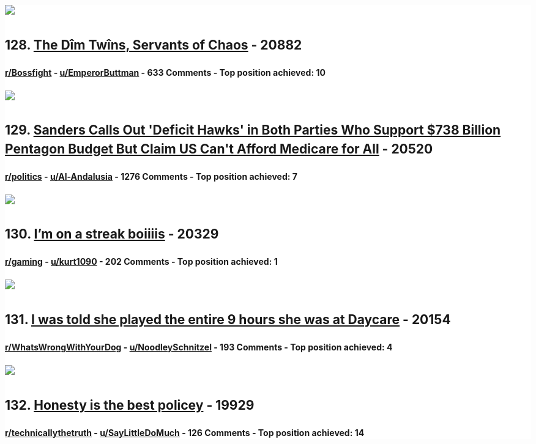 <a href="https://v.redd.it/8p9m0tmg7y341"><img src="https://b.thumbs.redditmedia.com/SxwfNN50VTPsCXFXwGuDwRemLrbNeM4VO5bKUpHQo-U.jpg"></img></a>

## 128. [The Dîm Twîns, Servants of Chaos](http://reddit.com/r/Bossfight/comments/ebv7cg/the_dîm_twîns_servants_of_chaos/) - 20882
#### [r/Bossfight](http://reddit.com/r/Bossfight) - [u/EmperorButtman](http://reddit.com/u/EmperorButtman) - 633 Comments - Top position achieved: 10

<a href="https://i.redd.it/cdnmzhf1t6541.jpg"><img src="https://b.thumbs.redditmedia.com/Vf49sv3bAtNhb_PoPrNM9sfNAQhnbQlDdndvDLiGEZI.jpg"></img></a>

## 129. [Sanders Calls Out 'Deficit Hawks' in Both Parties Who Support $738 Billion Pentagon Budget But Claim US Can't Afford Medicare for All](http://reddit.com/r/politics/comments/ebvdp8/sanders_calls_out_deficit_hawks_in_both_parties/) - 20520
#### [r/politics](http://reddit.com/r/politics) - [u/Al-Andalusia](http://reddit.com/u/Al-Andalusia) - 1276 Comments - Top position achieved: 7

<a href="https://www.commondreams.org/news/2019/12/17/sanders-calls-out-deficit-hawks-both-parties-who-support-738-billion-pentagon-budget"><img src="https://b.thumbs.redditmedia.com/Mfk5lP55EZ0uk92ccRUk1qDBF9Rq-DpYFxBGjv_dLCU.jpg"></img></a>

## 130. [I’m on a streak boiiiis](http://reddit.com/r/gaming/comments/ebteib/im_on_a_streak_boiiiis/) - 20329
#### [r/gaming](http://reddit.com/r/gaming) - [u/kurt1090](http://reddit.com/u/kurt1090) - 202 Comments - Top position achieved: 1

<a href="https://i.redd.it/m45fxd1vr5541.jpg"><img src="https://b.thumbs.redditmedia.com/D8Wwyb8TjjTvvvTN5OQ-dr60CHJ9lX6SUEBrrIDD4FU.jpg"></img></a>

## 131. [I was told she played the entire 9 hours she was at Daycare](http://reddit.com/r/WhatsWrongWithYourDog/comments/ebrj0u/i_was_told_she_played_the_entire_9_hours_she_was/) - 20154
#### [r/WhatsWrongWithYourDog](http://reddit.com/r/WhatsWrongWithYourDog) - [u/NoodleySchnitzel](http://reddit.com/u/NoodleySchnitzel) - 193 Comments - Top position achieved: 4

<a href="https://i.redd.it/uiu7660qq4541.jpg"><img src="https://b.thumbs.redditmedia.com/rXmveJlGDENuceEpZd3I63l-IJjtF2IIM6F8UeT_U4U.jpg"></img></a>

## 132. [Honesty is the best policey](http://reddit.com/r/technicallythetruth/comments/ebr4xn/honesty_is_the_best_policey/) - 19929
#### [r/technicallythetruth](http://reddit.com/r/technicallythetruth) - [u/SayLittleDoMuch](http://reddit.com/u/SayLittleDoMuch) - 126 Comments - Top position achieved: 14
